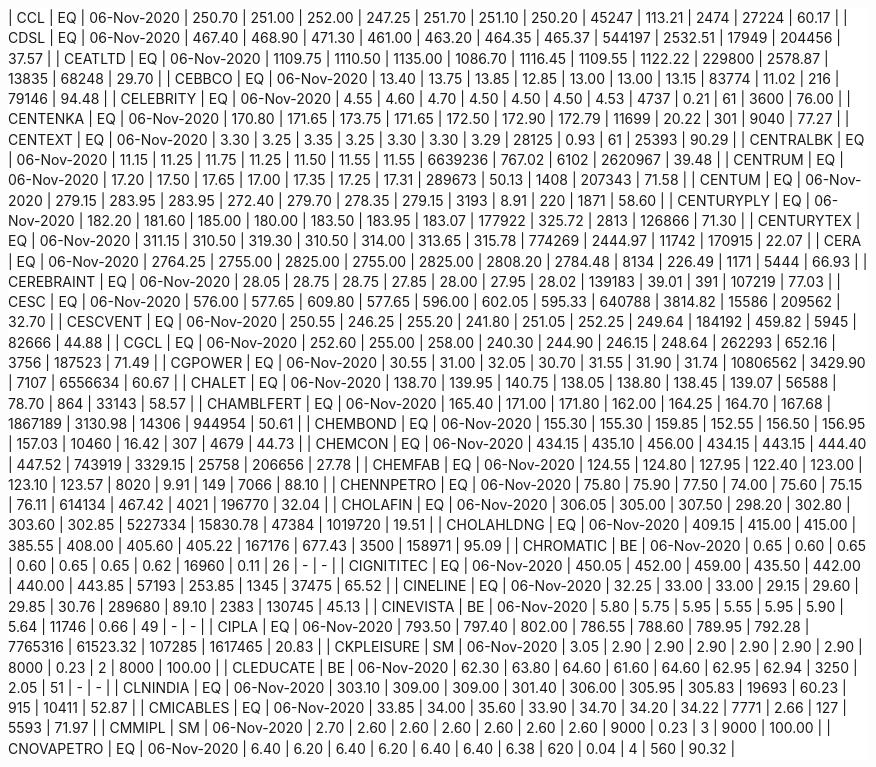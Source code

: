 | CCL | EQ | 06-Nov-2020 | 250.70 | 251.00 | 252.00 | 247.25 | 251.70 | 251.10 | 250.20 | 45247 | 113.21 | 2474 | 27224 | 60.17 |
| CDSL | EQ | 06-Nov-2020 | 467.40 | 468.90 | 471.30 | 461.00 | 463.20 | 464.35 | 465.37 | 544197 | 2532.51 | 17949 | 204456 | 37.57 |
| CEATLTD | EQ | 06-Nov-2020 | 1109.75 | 1110.50 | 1135.00 | 1086.70 | 1116.45 | 1109.55 | 1122.22 | 229800 | 2578.87 | 13835 | 68248 | 29.70 |
| CEBBCO | EQ | 06-Nov-2020 | 13.40 | 13.75 | 13.85 | 12.85 | 13.00 | 13.00 | 13.15 | 83774 | 11.02 | 216 | 79146 | 94.48 |
| CELEBRITY | EQ | 06-Nov-2020 | 4.55 | 4.60 | 4.70 | 4.50 | 4.50 | 4.50 | 4.53 | 4737 | 0.21 | 61 | 3600 | 76.00 |
| CENTENKA | EQ | 06-Nov-2020 | 170.80 | 171.65 | 173.75 | 171.65 | 172.50 | 172.90 | 172.79 | 11699 | 20.22 | 301 | 9040 | 77.27 |
| CENTEXT | EQ | 06-Nov-2020 | 3.30 | 3.25 | 3.35 | 3.25 | 3.30 | 3.30 | 3.29 | 28125 | 0.93 | 61 | 25393 | 90.29 |
| CENTRALBK | EQ | 06-Nov-2020 | 11.15 | 11.25 | 11.75 | 11.25 | 11.50 | 11.55 | 11.55 | 6639236 | 767.02 | 6102 | 2620967 | 39.48 |
| CENTRUM | EQ | 06-Nov-2020 | 17.20 | 17.50 | 17.65 | 17.00 | 17.35 | 17.25 | 17.31 | 289673 | 50.13 | 1408 | 207343 | 71.58 |
| CENTUM | EQ | 06-Nov-2020 | 279.15 | 283.95 | 283.95 | 272.40 | 279.70 | 278.35 | 279.15 | 3193 | 8.91 | 220 | 1871 | 58.60 |
| CENTURYPLY | EQ | 06-Nov-2020 | 182.20 | 181.60 | 185.00 | 180.00 | 183.50 | 183.95 | 183.07 | 177922 | 325.72 | 2813 | 126866 | 71.30 |
| CENTURYTEX | EQ | 06-Nov-2020 | 311.15 | 310.50 | 319.30 | 310.50 | 314.00 | 313.65 | 315.78 | 774269 | 2444.97 | 11742 | 170915 | 22.07 |
| CERA | EQ | 06-Nov-2020 | 2764.25 | 2755.00 | 2825.00 | 2755.00 | 2825.00 | 2808.20 | 2784.48 | 8134 | 226.49 | 1171 | 5444 | 66.93 |
| CEREBRAINT | EQ | 06-Nov-2020 | 28.05 | 28.75 | 28.75 | 27.85 | 28.00 | 27.95 | 28.02 | 139183 | 39.01 | 391 | 107219 | 77.03 |
| CESC | EQ | 06-Nov-2020 | 576.00 | 577.65 | 609.80 | 577.65 | 596.00 | 602.05 | 595.33 | 640788 | 3814.82 | 15586 | 209562 | 32.70 |
| CESCVENT | EQ | 06-Nov-2020 | 250.55 | 246.25 | 255.20 | 241.80 | 251.05 | 252.25 | 249.64 | 184192 | 459.82 | 5945 | 82666 | 44.88 |
| CGCL | EQ | 06-Nov-2020 | 252.60 | 255.00 | 258.00 | 240.30 | 244.90 | 246.15 | 248.64 | 262293 | 652.16 | 3756 | 187523 | 71.49 |
| CGPOWER | EQ | 06-Nov-2020 | 30.55 | 31.00 | 32.05 | 30.70 | 31.55 | 31.90 | 31.74 | 10806562 | 3429.90 | 7107 | 6556634 | 60.67 |
| CHALET | EQ | 06-Nov-2020 | 138.70 | 139.95 | 140.75 | 138.05 | 138.80 | 138.45 | 139.07 | 56588 | 78.70 | 864 | 33143 | 58.57 |
| CHAMBLFERT | EQ | 06-Nov-2020 | 165.40 | 171.00 | 171.80 | 162.00 | 164.25 | 164.70 | 167.68 | 1867189 | 3130.98 | 14306 | 944954 | 50.61 |
| CHEMBOND | EQ | 06-Nov-2020 | 155.30 | 155.30 | 159.85 | 152.55 | 156.50 | 156.95 | 157.03 | 10460 | 16.42 | 307 | 4679 | 44.73 |
| CHEMCON | EQ | 06-Nov-2020 | 434.15 | 435.10 | 456.00 | 434.15 | 443.15 | 444.40 | 447.52 | 743919 | 3329.15 | 25758 | 206656 | 27.78 |
| CHEMFAB | EQ | 06-Nov-2020 | 124.55 | 124.80 | 127.95 | 122.40 | 123.00 | 123.10 | 123.57 | 8020 | 9.91 | 149 | 7066 | 88.10 |
| CHENNPETRO | EQ | 06-Nov-2020 | 75.80 | 75.90 | 77.50 | 74.00 | 75.60 | 75.15 | 76.11 | 614134 | 467.42 | 4021 | 196770 | 32.04 |
| CHOLAFIN | EQ | 06-Nov-2020 | 306.05 | 305.00 | 307.50 | 298.20 | 302.80 | 303.60 | 302.85 | 5227334 | 15830.78 | 47384 | 1019720 | 19.51 |
| CHOLAHLDNG | EQ | 06-Nov-2020 | 409.15 | 415.00 | 415.00 | 385.55 | 408.00 | 405.60 | 405.22 | 167176 | 677.43 | 3500 | 158971 | 95.09 |
| CHROMATIC | BE | 06-Nov-2020 | 0.65 | 0.60 | 0.65 | 0.60 | 0.65 | 0.65 | 0.62 | 16960 | 0.11 | 26 | - | - |
| CIGNITITEC | EQ | 06-Nov-2020 | 450.05 | 452.00 | 459.00 | 435.50 | 442.00 | 440.00 | 443.85 | 57193 | 253.85 | 1345 | 37475 | 65.52 |
| CINELINE | EQ | 06-Nov-2020 | 32.25 | 33.00 | 33.00 | 29.15 | 29.60 | 29.85 | 30.76 | 289680 | 89.10 | 2383 | 130745 | 45.13 |
| CINEVISTA | BE | 06-Nov-2020 | 5.80 | 5.75 | 5.95 | 5.55 | 5.95 | 5.90 | 5.64 | 11746 | 0.66 | 49 | - | - |
| CIPLA | EQ | 06-Nov-2020 | 793.50 | 797.40 | 802.00 | 786.55 | 788.60 | 789.95 | 792.28 | 7765316 | 61523.32 | 107285 | 1617465 | 20.83 |
| CKPLEISURE | SM | 06-Nov-2020 | 3.05 | 2.90 | 2.90 | 2.90 | 2.90 | 2.90 | 2.90 | 8000 | 0.23 | 2 | 8000 | 100.00 |
| CLEDUCATE | BE | 06-Nov-2020 | 62.30 | 63.80 | 64.60 | 61.60 | 64.60 | 62.95 | 62.94 | 3250 | 2.05 | 51 | - | - |
| CLNINDIA | EQ | 06-Nov-2020 | 303.10 | 309.00 | 309.00 | 301.40 | 306.00 | 305.95 | 305.83 | 19693 | 60.23 | 915 | 10411 | 52.87 |
| CMICABLES | EQ | 06-Nov-2020 | 33.85 | 34.00 | 35.60 | 33.90 | 34.70 | 34.20 | 34.22 | 7771 | 2.66 | 127 | 5593 | 71.97 |
| CMMIPL | SM | 06-Nov-2020 | 2.70 | 2.60 | 2.60 | 2.60 | 2.60 | 2.60 | 2.60 | 9000 | 0.23 | 3 | 9000 | 100.00 |
| CNOVAPETRO | EQ | 06-Nov-2020 | 6.40 | 6.20 | 6.40 | 6.20 | 6.40 | 6.40 | 6.38 | 620 | 0.04 | 4 | 560 | 90.32 |